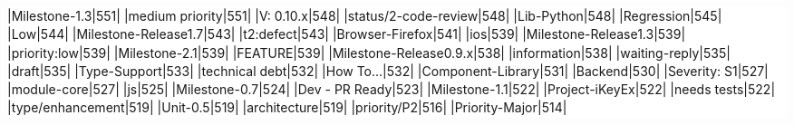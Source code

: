 |Milestone-1.3|551|
|medium priority|551|
|V: 0.10.x|548|
|status/2-code-review|548|
|Lib-Python|548|
|Regression|545|
|Low|544|
|Milestone-Release1.7|543|
|t2:defect|543|
|Browser-Firefox|541|
|ios|539|
|Milestone-Release1.3|539|
|priority:low|539|
|Milestone-2.1|539|
|FEATURE|539|
|Milestone-Release0.9.x|538|
|information|538|
|waiting-reply|535|
|draft|535|
|Type-Support|533|
|technical debt|532|
|How To...|532|
|Component-Library|531|
|Backend|530|
|Severity: S1|527|
|module-core|527|
|js|525|
|Milestone-0.7|524|
|Dev - PR Ready|523|
|Milestone-1.1|522|
|Project-iKeyEx|522|
|needs tests|522|
|type/enhancement|519|
|Unit-0.5|519|
|architecture|519|
|priority/P2|516|
|Priority-Major|514|